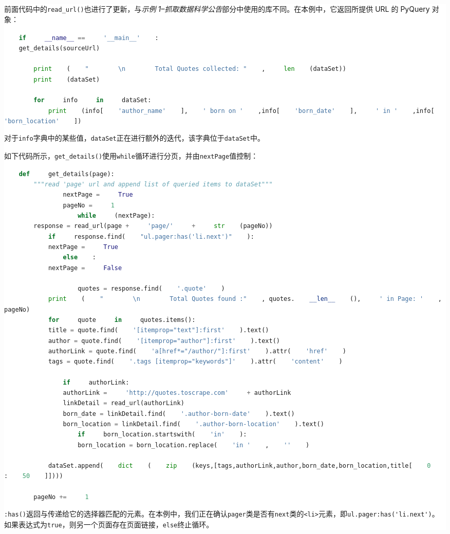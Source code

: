 前面代码中的`read_url()`也进行了更新，与*示例 1–抓取数据科学公告*部分中使用的库不同。在本例中，它返回所提供 URL 的 PyQuery 对象：

```py
    if     __name__ ==     '__main__'    :
    get_details(sourceUrl)

        print    (    "        \n        Total Quotes collected: "    ,     len    (dataSet))
        print    (dataSet)

        for     info     in     dataSet:
            print    (info[    'author_name'    ],    ' born on '    ,info[    'born_date'    ],     ' in '    ,info[    'born_location'    ])
```

对于`info`字典中的某些值，`dataSet`正在进行额外的迭代，该字典位于`dataSet`中。

如下代码所示，`get_details()`使用`while`循环进行分页，并由`nextPage`值控制：

```py
    def     get_details(page):
        """read 'page' url and append list of queried items to dataSet"""
                nextPage =     True
                pageNo =     1
                    while     (nextPage):
        response = read_url(page +     'page/'     +     str    (pageNo))
            if     response.find(    "ul.pager:has('li.next')"    ):
            nextPage =     True
                else    :
            nextPage =     False

                    quotes = response.find(    '.quote'    )
            print    (    "        \n        Total Quotes found :"    , quotes.    __len__    (),     ' in Page: '    , pageNo)
            for     quote     in     quotes.items():
            title = quote.find(    '[itemprop="text"]:first'    ).text()
            author = quote.find(    '[itemprop="author"]:first'    ).text()
            authorLink = quote.find(    'a[href*="/author/"]:first'    ).attr(    'href'    )
            tags = quote.find(    '.tags [itemprop="keywords"]'    ).attr(    'content'    )

                if     authorLink:
                authorLink =     'http://quotes.toscrape.com'     + authorLink
                linkDetail = read_url(authorLink)
                born_date = linkDetail.find(    '.author-born-date'    ).text()
                born_location = linkDetail.find(    '.author-born-location'    ).text()
                    if     born_location.startswith(    'in'    ):
                    born_location = born_location.replace(    'in '    ,    ''    )

            dataSet.append(    dict    (    zip    (keys,[tags,authorLink,author,born_date,born_location,title[    0    :    50    ]])))

        pageNo +=     1    
```

`:has()`返回与传递给它的选择器匹配的元素。在本例中，我们正在确认`pager`类是否有`next`类的`<li>`元素，即`ul.pager:has('li.next')`。如果表达式为`true`，则另一个页面存在页面链接，`else`终止循环。
